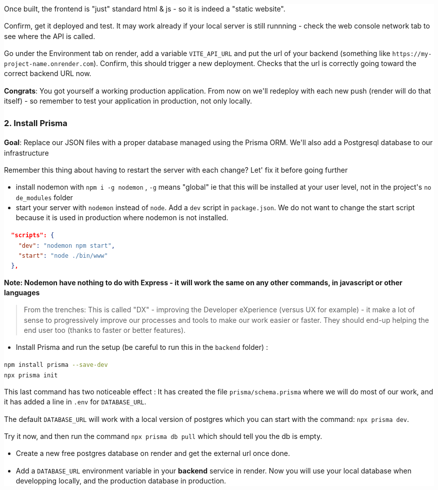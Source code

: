 Once built, the frontend is "just" standard html & js - so it is indeed a "static website".

Confirm, get it deployed and test. It may work already if your local server is still runnning - check the web console network tab to see where the API is called.

Go under the Environment tab on render, add a variable `VITE_API_URL` and put the url of your backend (something like `https://my-project-name.onrender.com`). Confirm, this should trigger a new deployment. Checks that the url is correctly going toward the correct backend URL now.

**Congrats**: You got yourself a working production application. From now on we'll redeploy with each new push (render will do that itself) - so remember to test your application in production, not only locally.

### 2. Install Prisma

**Goal**: Replace our JSON files with a proper database managed using the Prisma ORM. We'll also add a Postgresql database to our infrastructure

Remember this thing about having to restart the server with each change? Let' fix it before going further

- install nodemon with `npm i -g nodemon`  , `-g` means "global" ie that this will be installed at your user level, not in the project's `node_modules` folder
- start your server with `nodemon` instead of `node`. Add a `dev` script in `package.json`. We do not want to change the start script because it is used in production where nodemon is not installed. 

```json
  "scripts": {
    "dev": "nodemon npm start",
    "start": "node ./bin/www"
  },
```

**Note: Nodemon have nothing to do with Express - it will work the same on any other commands, in javascript or other languages**

> From the trenches: This is called "DX" - improving the Developer eXperience (versus UX for example) - it make a lot of sense to progressively improve our processes and tools to make our work easier or faster. They should end-up helping the end user too (thanks to faster or better features).

- Install Prisma and run the setup (be careful to run this in the `backend` folder) :

```bash
npm install prisma --save-dev
npx prisma init
```

This last command has two noticeable effect : It has created the file `prisma/schema.prisma` where we will do most of our work, and it has added a line in `.env` for `DATABASE_URL`.

The default `DATABASE_URL` will work with a local version of postgres which you can start with the command: `npx prisma dev`. 

Try it now, and then run the command `npx prisma db pull` which should tell you the db is empty.

- Create a new free postgres database on render and get the external url once done.

- Add a `DATABASE_URL` environment variable in your **backend** service in render. Now you will use your local database when developping locally, and the production database in production. 
